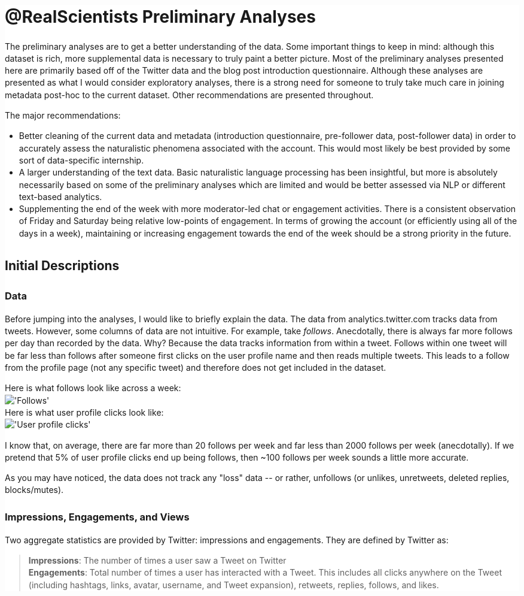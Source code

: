 
# @RealScientists Preliminary Analyses  

The preliminary analyses are to get a better understanding of the data. Some important things to keep in mind: although this dataset is rich, more supplemental data is necessary to truly paint a better picture. Most of the preliminary analyses presented here are primarily based off of the Twitter data and the blog post introduction questionnaire. Although these analyses are presented as what I would consider exploratory analyses, there is a strong need for someone to truly take much care in joining metadata post-hoc to the current dataset. Other recommendations are presented throughout.  

The major recommendations:
* Better cleaning of the current data and metadata (introduction questionnaire, pre-follower data, post-follower data) in order to accurately assess the naturalistic phenomena associated with the account. This would most likely be best provided by some sort of data-specific internship.  
* A larger understanding of the text data. Basic naturalistic language processing has been insightful, but more is absolutely necessarily based on some of the preliminary analyses which are limited and would be better assessed via NLP or different text-based analytics.  
* Supplementing the end of the week with more moderator-led chat or engagement activities. There is a consistent observation of Friday and Saturday being relative low-points of engagement. In terms of growing the account (or efficiently using all of the days in a week), maintaining or increasing engagement towards the end of the week should be a strong priority in the future.  

## Initial Descriptions  
### Data  
Before jumping into the analyses, I would like to briefly explain the data. The data from analytics.twitter.com tracks data from tweets. However, some columns of data are not intuitive. For example, take _follows_. Anecdotally, there is always far more follows per day than recorded by the data. Why? Because the data tracks information from within a tweet. Follows within one tweet will be far less than follows after someone first clicks on the user profile name and then reads multiple tweets. This leads to a follow from the profile page (not any specific tweet) and therefore does not get included in the dataset.  

Here is what follows look like across a week:  
!['Follows'](../master/viz/prelim01_01.png)  
Here is what user profile clicks look like:  
!['User profile clicks'](../master/viz/prelim01_02.png)  

I know that, on average, there are far more than 20 follows per week and far less than 2000 follows per week (anecdotally). If we pretend that 5% of user profile clicks end up being follows, then ~100 follows per week sounds a little more accurate.  

As you may have noticed, the data does not track any "loss" data -- or rather, unfollows (or unlikes, unretweets, deleted replies, blocks/mutes). 

### Impressions, Engagements, and Views  
Two aggregate statistics are provided by Twitter: impressions and engagements. They are defined by Twitter as:  
> **Impressions**: The number of times a user saw a Tweet on Twitter  
> **Engagements**: Total number of times a user has interacted with a Tweet. This includes all clicks anywhere on the Tweet (including hashtags, links, avatar, username, and Tweet expansion), retweets, replies, follows, and likes.  
